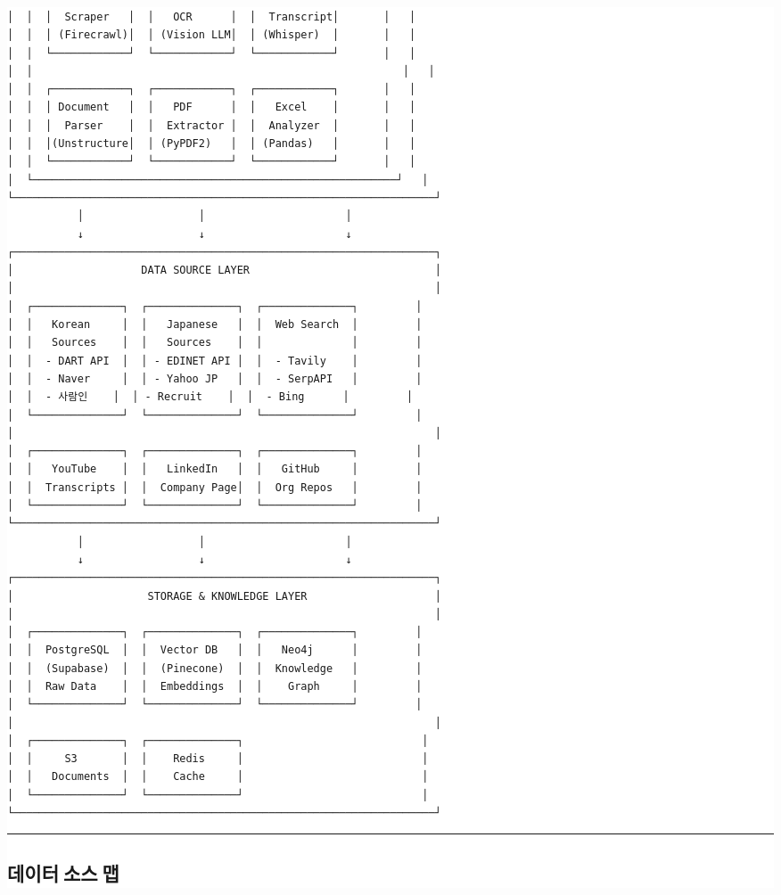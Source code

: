 ```
│  │  │  Scraper   │  │   OCR      │  │  Transcript│       │   │
│  │  │ (Firecrawl)│  │ (Vision LLM│  │ (Whisper)  │       │   │
│  │  └────────────┘  └────────────┘  └────────────┘       │   │
│  │                                                          │   │
│  │  ┌────────────┐  ┌────────────┐  ┌────────────┐       │   │
│  │  │ Document   │  │   PDF      │  │   Excel    │       │   │
│  │  │  Parser    │  │  Extractor │  │  Analyzer  │       │   │
│  │  │(Unstructure│  │ (PyPDF2)   │  │ (Pandas)   │       │   │
│  │  └────────────┘  └────────────┘  └────────────┘       │   │
│  └─────────────────────────────────────────────────────────┘   │
└──────────────────────────────────────────────────────────────────┘
           │                  │                      │
           ↓                  ↓                      ↓
┌──────────────────────────────────────────────────────────────────┐
│                    DATA SOURCE LAYER                             │
│                                                                  │
│  ┌──────────────┐  ┌──────────────┐  ┌──────────────┐         │
│  │   Korean     │  │   Japanese   │  │  Web Search  │         │
│  │   Sources    │  │   Sources    │  │              │         │
│  │  - DART API  │  │ - EDINET API │  │  - Tavily    │         │
│  │  - Naver     │  │ - Yahoo JP   │  │  - SerpAPI   │         │
│  │  - 사람인    │  │ - Recruit    │  │  - Bing      │         │
│  └──────────────┘  └──────────────┘  └──────────────┘         │
│                                                                  │
│  ┌──────────────┐  ┌──────────────┐  ┌──────────────┐         │
│  │   YouTube    │  │   LinkedIn   │  │   GitHub     │         │
│  │  Transcripts │  │  Company Page│  │  Org Repos   │         │
│  └──────────────┘  └──────────────┘  └──────────────┘         │
└──────────────────────────────────────────────────────────────────┘
           │                  │                      │
           ↓                  ↓                      ↓
┌──────────────────────────────────────────────────────────────────┐
│                     STORAGE & KNOWLEDGE LAYER                    │
│                                                                  │
│  ┌──────────────┐  ┌──────────────┐  ┌──────────────┐         │
│  │  PostgreSQL  │  │  Vector DB   │  │   Neo4j      │         │
│  │  (Supabase)  │  │  (Pinecone)  │  │  Knowledge   │         │
│  │  Raw Data    │  │  Embeddings  │  │    Graph     │         │
│  └──────────────┘  └──────────────┘  └──────────────┘         │
│                                                                  │
│  ┌──────────────┐  ┌──────────────┐                            │
│  │     S3       │  │    Redis     │                            │
│  │   Documents  │  │    Cache     │                            │
│  └──────────────┘  └──────────────┘                            │
└──────────────────────────────────────────────────────────────────┘
```

---

## 데이터 소스 맵

